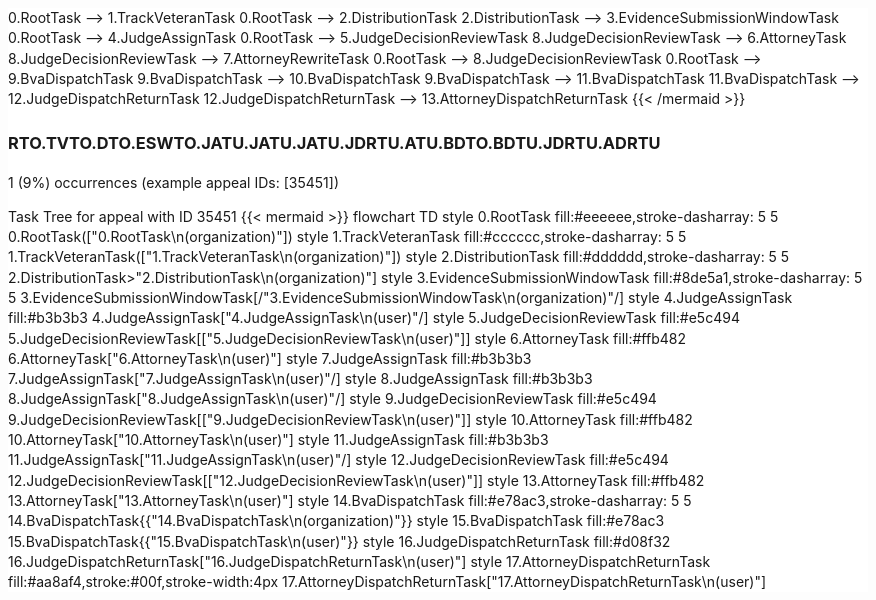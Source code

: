 0.RootTask --> 1.TrackVeteranTask
0.RootTask --> 2.DistributionTask
2.DistributionTask --> 3.EvidenceSubmissionWindowTask
0.RootTask --> 4.JudgeAssignTask
0.RootTask --> 5.JudgeDecisionReviewTask
8.JudgeDecisionReviewTask --> 6.AttorneyTask
8.JudgeDecisionReviewTask --> 7.AttorneyRewriteTask
0.RootTask --> 8.JudgeDecisionReviewTask
0.RootTask --> 9.BvaDispatchTask
9.BvaDispatchTask --> 10.BvaDispatchTask
9.BvaDispatchTask --> 11.BvaDispatchTask
11.BvaDispatchTask --> 12.JudgeDispatchReturnTask
12.JudgeDispatchReturnTask --> 13.AttorneyDispatchReturnTask
{{< /mermaid >}}


### RTO.TVTO.DTO.ESWTO.JATU.JATU.JATU.JDRTU.ATU.BDTO.BDTU.JDRTU.ADRTU

1 (9%) occurrences (example appeal IDs: [35451])

Task Tree for appeal with ID 35451
{{< mermaid >}}
flowchart TD
style 0.RootTask fill:#eeeeee,stroke-dasharray: 5 5
  0.RootTask(["0.RootTask\n(organization)"])
style 1.TrackVeteranTask fill:#cccccc,stroke-dasharray: 5 5
  1.TrackVeteranTask(["1.TrackVeteranTask\n(organization)"])
style 2.DistributionTask fill:#dddddd,stroke-dasharray: 5 5
  2.DistributionTask>"2.DistributionTask\n(organization)"]
style 3.EvidenceSubmissionWindowTask fill:#8de5a1,stroke-dasharray: 5 5
  3.EvidenceSubmissionWindowTask[/"3.EvidenceSubmissionWindowTask\n(organization)"/]
style 4.JudgeAssignTask fill:#b3b3b3
  4.JudgeAssignTask[\"4.JudgeAssignTask\n(user)"/]
style 5.JudgeDecisionReviewTask fill:#e5c494
  5.JudgeDecisionReviewTask[["5.JudgeDecisionReviewTask\n(user)"]]
style 6.AttorneyTask fill:#ffb482
  6.AttorneyTask["6.AttorneyTask\n(user)"]
style 7.JudgeAssignTask fill:#b3b3b3
  7.JudgeAssignTask[\"7.JudgeAssignTask\n(user)"/]
style 8.JudgeAssignTask fill:#b3b3b3
  8.JudgeAssignTask[\"8.JudgeAssignTask\n(user)"/]
style 9.JudgeDecisionReviewTask fill:#e5c494
  9.JudgeDecisionReviewTask[["9.JudgeDecisionReviewTask\n(user)"]]
style 10.AttorneyTask fill:#ffb482
  10.AttorneyTask["10.AttorneyTask\n(user)"]
style 11.JudgeAssignTask fill:#b3b3b3
  11.JudgeAssignTask[\"11.JudgeAssignTask\n(user)"/]
style 12.JudgeDecisionReviewTask fill:#e5c494
  12.JudgeDecisionReviewTask[["12.JudgeDecisionReviewTask\n(user)"]]
style 13.AttorneyTask fill:#ffb482
  13.AttorneyTask["13.AttorneyTask\n(user)"]
style 14.BvaDispatchTask fill:#e78ac3,stroke-dasharray: 5 5
  14.BvaDispatchTask{{"14.BvaDispatchTask\n(organization)"}}
style 15.BvaDispatchTask fill:#e78ac3
  15.BvaDispatchTask{{"15.BvaDispatchTask\n(user)"}}
style 16.JudgeDispatchReturnTask fill:#d08f32
  16.JudgeDispatchReturnTask["16.JudgeDispatchReturnTask\n(user)"]
style 17.AttorneyDispatchReturnTask fill:#aa8af4,stroke:#00f,stroke-width:4px
  17.AttorneyDispatchReturnTask["17.AttorneyDispatchReturnTask\n(user)"]
